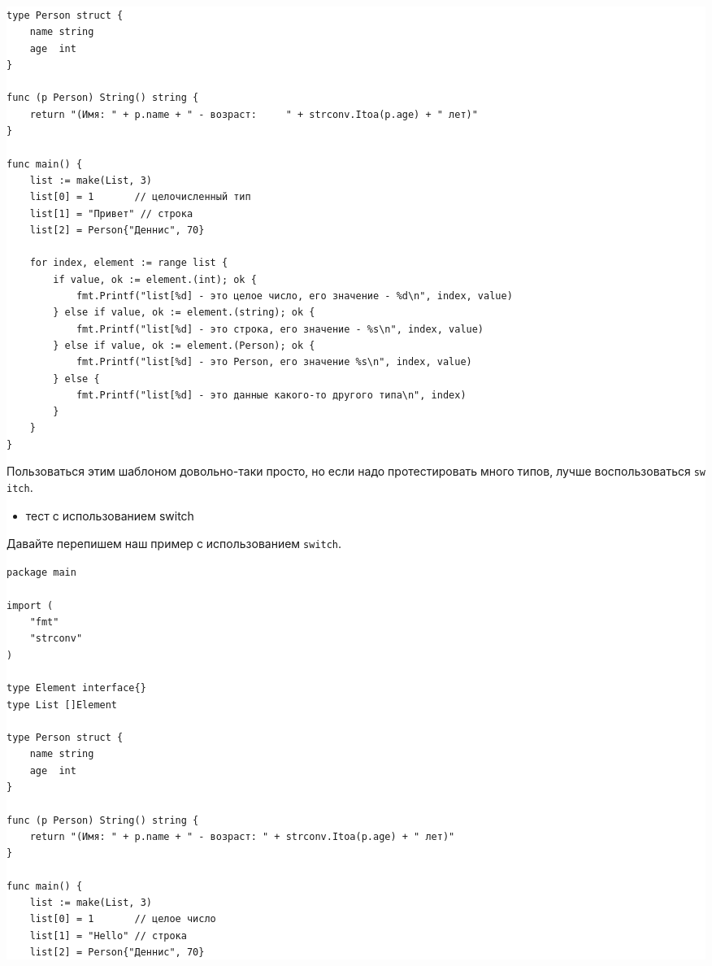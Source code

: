 	type Person struct {
		name string
		age  int
	}

	func (p Person) String() string {
		return "(Имя: " + p.name + " - возраст: 	" + strconv.Itoa(p.age) + " лет)"
	}

	func main() {
		list := make(List, 3)
		list[0] = 1       // целочисленный тип
		list[1] = "Привет" // строка
		list[2] = Person{"Деннис", 70}

		for index, element := range list {
			if value, ok := element.(int); ok {
				fmt.Printf("list[%d] - это целое число, его значение - %d\n", index, value)
			} else if value, ok := element.(string); ok {
				fmt.Printf("list[%d] - это строка, его значение - %s\n", index, value)
			} else if value, ok := element.(Person); ok {
				fmt.Printf("list[%d] - это Person, его значение %s\n", index, value)
			} else {
				fmt.Printf("list[%d] - это данные какого-то другого типа\n", index)
			}
		}
	}

Пользоваться этим шаблоном довольно-таки просто, но если надо протестировать много типов, лучше воспользоваться `switch`.

- тест с использованием switch

Давайте перепишем наш пример с использованием `switch`.

	package main

	import (
		"fmt"
		"strconv"
	)

	type Element interface{}
	type List []Element

	type Person struct {
		name string
		age  int
	}

	func (p Person) String() string {
		return "(Имя: " + p.name + " - возраст: " + strconv.Itoa(p.age) + " лет)"
	}

	func main() {
		list := make(List, 3)
		list[0] = 1       // целое число
		list[1] = "Hello" // строка
		list[2] = Person{"Деннис", 70}
